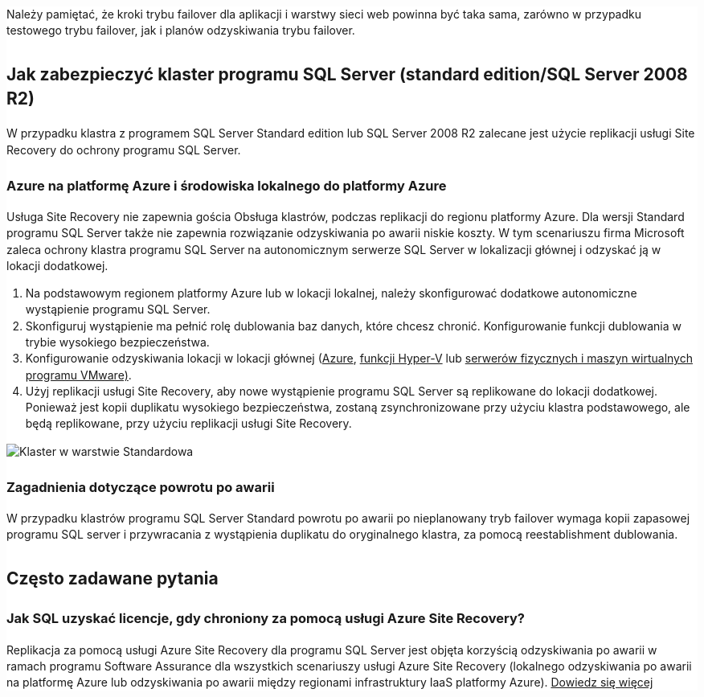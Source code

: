 Należy pamiętać, że kroki trybu failover dla aplikacji i warstwy sieci web powinna być taka sama, zarówno w przypadku testowego trybu failover, jak i planów odzyskiwania trybu failover.

## <a name="how-to-protect-a-sql-server-cluster-standard-editionsql-server-2008-r2"></a>Jak zabezpieczyć klaster programu SQL Server (standard edition/SQL Server 2008 R2)

W przypadku klastra z programem SQL Server Standard edition lub SQL Server 2008 R2 zalecane jest użycie replikacji usługi Site Recovery do ochrony programu SQL Server.

### <a name="azure-to-azure-and-on-premises-to-azure"></a>Azure na platformę Azure i środowiska lokalnego do platformy Azure

Usługa Site Recovery nie zapewnia gościa Obsługa klastrów, podczas replikacji do regionu platformy Azure. Dla wersji Standard programu SQL Server także nie zapewnia rozwiązanie odzyskiwania po awarii niskie koszty. W tym scenariuszu firma Microsoft zaleca ochrony klastra programu SQL Server na autonomicznym serwerze SQL Server w lokalizacji głównej i odzyskać ją w lokacji dodatkowej.

1. Na podstawowym regionem platformy Azure lub w lokacji lokalnej, należy skonfigurować dodatkowe autonomiczne wystąpienie programu SQL Server.
1. Skonfiguruj wystąpienie ma pełnić rolę dublowania baz danych, które chcesz chronić. Konfigurowanie funkcji dublowania w trybie wysokiego bezpieczeństwa.
1. Konfigurowanie odzyskiwania lokacji w lokacji głównej ([Azure](azure-to-azure-tutorial-enable-replication.md), [funkcji Hyper-V](site-recovery-hyper-v-site-to-azure.md) lub [serwerów fizycznych i maszyn wirtualnych programu VMware)](site-recovery-vmware-to-azure-classic.md).
1. Użyj replikacji usługi Site Recovery, aby nowe wystąpienie programu SQL Server są replikowane do lokacji dodatkowej. Ponieważ jest kopii duplikatu wysokiego bezpieczeństwa, zostaną zsynchronizowane przy użyciu klastra podstawowego, ale będą replikowane, przy użyciu replikacji usługi Site Recovery.


![Klaster w warstwie Standardowa](./media/site-recovery-sql/standalone-cluster-local.png)

### <a name="failback-considerations"></a>Zagadnienia dotyczące powrotu po awarii

W przypadku klastrów programu SQL Server Standard powrotu po awarii po nieplanowany tryb failover wymaga kopii zapasowej programu SQL server i przywracania z wystąpienia duplikatu do oryginalnego klastra, za pomocą reestablishment dublowania.

## <a name="frequently-asked-questions"></a>Często zadawane pytania

### <a name="how-does-sql-get-licensed-when-protected-with-azure-site-recovery"></a>Jak SQL uzyskać licencje, gdy chroniony za pomocą usługi Azure Site Recovery?
Replikacja za pomocą usługi Azure Site Recovery dla programu SQL Server jest objęta korzyścią odzyskiwania po awarii w ramach programu Software Assurance dla wszystkich scenariuszy usługi Azure Site Recovery (lokalnego odzyskiwania po awarii na platformę Azure lub odzyskiwania po awarii między regionami infrastruktury IaaS platformy Azure). [Dowiedz się więcej](https://azure.microsoft.com/pricing/details/site-recovery/)

